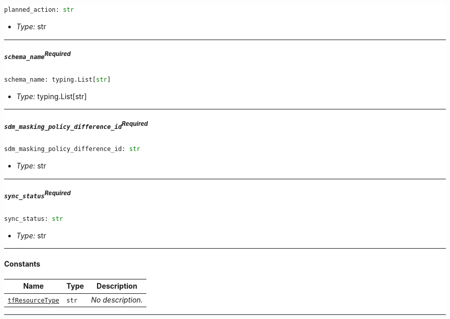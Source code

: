 ```python
planned_action: str
```

- *Type:* str

---

##### `schema_name`<sup>Required</sup> <a name="schema_name" id="rhizo-co-terraform-provider-oci.dataOciDataSafeSdmMaskingPolicyDifferenceDifferenceColumns.DataOciDataSafeSdmMaskingPolicyDifferenceDifferenceColumns.property.schemaName"></a>

```python
schema_name: typing.List[str]
```

- *Type:* typing.List[str]

---

##### `sdm_masking_policy_difference_id`<sup>Required</sup> <a name="sdm_masking_policy_difference_id" id="rhizo-co-terraform-provider-oci.dataOciDataSafeSdmMaskingPolicyDifferenceDifferenceColumns.DataOciDataSafeSdmMaskingPolicyDifferenceDifferenceColumns.property.sdmMaskingPolicyDifferenceId"></a>

```python
sdm_masking_policy_difference_id: str
```

- *Type:* str

---

##### `sync_status`<sup>Required</sup> <a name="sync_status" id="rhizo-co-terraform-provider-oci.dataOciDataSafeSdmMaskingPolicyDifferenceDifferenceColumns.DataOciDataSafeSdmMaskingPolicyDifferenceDifferenceColumns.property.syncStatus"></a>

```python
sync_status: str
```

- *Type:* str

---

#### Constants <a name="Constants" id="Constants"></a>

| **Name** | **Type** | **Description** |
| --- | --- | --- |
| <code><a href="#rhizo-co-terraform-provider-oci.dataOciDataSafeSdmMaskingPolicyDifferenceDifferenceColumns.DataOciDataSafeSdmMaskingPolicyDifferenceDifferenceColumns.property.tfResourceType">tfResourceType</a></code> | <code>str</code> | *No description.* |

---
